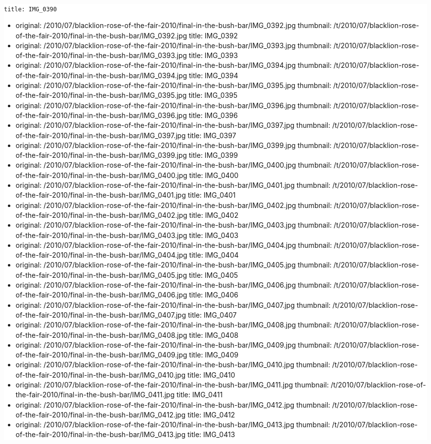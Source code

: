    title: IMG_0390
  - original: /2010/07/blacklion-rose-of-the-fair-2010/final-in-the-bush-bar/IMG_0392.jpg
    thumbnail: /t/2010/07/blacklion-rose-of-the-fair-2010/final-in-the-bush-bar/IMG_0392.jpg
    title: IMG_0392
  - original: /2010/07/blacklion-rose-of-the-fair-2010/final-in-the-bush-bar/IMG_0393.jpg
    thumbnail: /t/2010/07/blacklion-rose-of-the-fair-2010/final-in-the-bush-bar/IMG_0393.jpg
    title: IMG_0393
  - original: /2010/07/blacklion-rose-of-the-fair-2010/final-in-the-bush-bar/IMG_0394.jpg
    thumbnail: /t/2010/07/blacklion-rose-of-the-fair-2010/final-in-the-bush-bar/IMG_0394.jpg
    title: IMG_0394
  - original: /2010/07/blacklion-rose-of-the-fair-2010/final-in-the-bush-bar/IMG_0395.jpg
    thumbnail: /t/2010/07/blacklion-rose-of-the-fair-2010/final-in-the-bush-bar/IMG_0395.jpg
    title: IMG_0395
  - original: /2010/07/blacklion-rose-of-the-fair-2010/final-in-the-bush-bar/IMG_0396.jpg
    thumbnail: /t/2010/07/blacklion-rose-of-the-fair-2010/final-in-the-bush-bar/IMG_0396.jpg
    title: IMG_0396
  - original: /2010/07/blacklion-rose-of-the-fair-2010/final-in-the-bush-bar/IMG_0397.jpg
    thumbnail: /t/2010/07/blacklion-rose-of-the-fair-2010/final-in-the-bush-bar/IMG_0397.jpg
    title: IMG_0397
  - original: /2010/07/blacklion-rose-of-the-fair-2010/final-in-the-bush-bar/IMG_0399.jpg
    thumbnail: /t/2010/07/blacklion-rose-of-the-fair-2010/final-in-the-bush-bar/IMG_0399.jpg
    title: IMG_0399
  - original: /2010/07/blacklion-rose-of-the-fair-2010/final-in-the-bush-bar/IMG_0400.jpg
    thumbnail: /t/2010/07/blacklion-rose-of-the-fair-2010/final-in-the-bush-bar/IMG_0400.jpg
    title: IMG_0400
  - original: /2010/07/blacklion-rose-of-the-fair-2010/final-in-the-bush-bar/IMG_0401.jpg
    thumbnail: /t/2010/07/blacklion-rose-of-the-fair-2010/final-in-the-bush-bar/IMG_0401.jpg
    title: IMG_0401
  - original: /2010/07/blacklion-rose-of-the-fair-2010/final-in-the-bush-bar/IMG_0402.jpg
    thumbnail: /t/2010/07/blacklion-rose-of-the-fair-2010/final-in-the-bush-bar/IMG_0402.jpg
    title: IMG_0402
  - original: /2010/07/blacklion-rose-of-the-fair-2010/final-in-the-bush-bar/IMG_0403.jpg
    thumbnail: /t/2010/07/blacklion-rose-of-the-fair-2010/final-in-the-bush-bar/IMG_0403.jpg
    title: IMG_0403
  - original: /2010/07/blacklion-rose-of-the-fair-2010/final-in-the-bush-bar/IMG_0404.jpg
    thumbnail: /t/2010/07/blacklion-rose-of-the-fair-2010/final-in-the-bush-bar/IMG_0404.jpg
    title: IMG_0404
  - original: /2010/07/blacklion-rose-of-the-fair-2010/final-in-the-bush-bar/IMG_0405.jpg
    thumbnail: /t/2010/07/blacklion-rose-of-the-fair-2010/final-in-the-bush-bar/IMG_0405.jpg
    title: IMG_0405
  - original: /2010/07/blacklion-rose-of-the-fair-2010/final-in-the-bush-bar/IMG_0406.jpg
    thumbnail: /t/2010/07/blacklion-rose-of-the-fair-2010/final-in-the-bush-bar/IMG_0406.jpg
    title: IMG_0406
  - original: /2010/07/blacklion-rose-of-the-fair-2010/final-in-the-bush-bar/IMG_0407.jpg
    thumbnail: /t/2010/07/blacklion-rose-of-the-fair-2010/final-in-the-bush-bar/IMG_0407.jpg
    title: IMG_0407
  - original: /2010/07/blacklion-rose-of-the-fair-2010/final-in-the-bush-bar/IMG_0408.jpg
    thumbnail: /t/2010/07/blacklion-rose-of-the-fair-2010/final-in-the-bush-bar/IMG_0408.jpg
    title: IMG_0408
  - original: /2010/07/blacklion-rose-of-the-fair-2010/final-in-the-bush-bar/IMG_0409.jpg
    thumbnail: /t/2010/07/blacklion-rose-of-the-fair-2010/final-in-the-bush-bar/IMG_0409.jpg
    title: IMG_0409
  - original: /2010/07/blacklion-rose-of-the-fair-2010/final-in-the-bush-bar/IMG_0410.jpg
    thumbnail: /t/2010/07/blacklion-rose-of-the-fair-2010/final-in-the-bush-bar/IMG_0410.jpg
    title: IMG_0410
  - original: /2010/07/blacklion-rose-of-the-fair-2010/final-in-the-bush-bar/IMG_0411.jpg
    thumbnail: /t/2010/07/blacklion-rose-of-the-fair-2010/final-in-the-bush-bar/IMG_0411.jpg
    title: IMG_0411
  - original: /2010/07/blacklion-rose-of-the-fair-2010/final-in-the-bush-bar/IMG_0412.jpg
    thumbnail: /t/2010/07/blacklion-rose-of-the-fair-2010/final-in-the-bush-bar/IMG_0412.jpg
    title: IMG_0412
  - original: /2010/07/blacklion-rose-of-the-fair-2010/final-in-the-bush-bar/IMG_0413.jpg
    thumbnail: /t/2010/07/blacklion-rose-of-the-fair-2010/final-in-the-bush-bar/IMG_0413.jpg
    title: IMG_0413